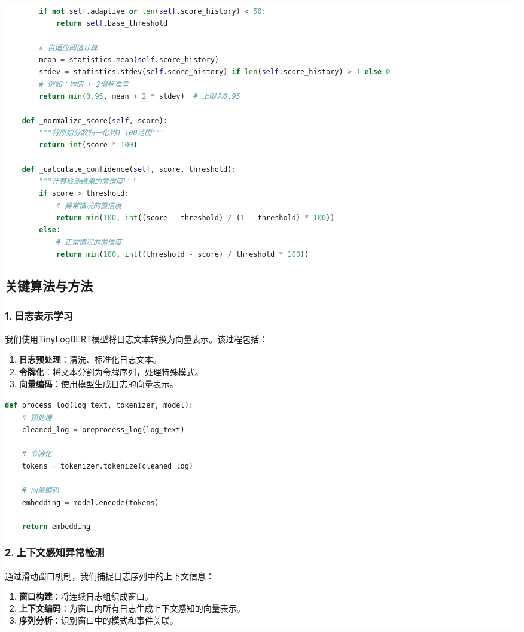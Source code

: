```python
        if not self.adaptive or len(self.score_history) < 50:
            return self.base_threshold
            
        # 自适应阈值计算
        mean = statistics.mean(self.score_history)
        stdev = statistics.stdev(self.score_history) if len(self.score_history) > 1 else 0
        # 例如：均值 + 2倍标准差
        return min(0.95, mean + 2 * stdev)  # 上限为0.95
        
    def _normalize_score(self, score):
        """将原始分数归一化到0-100范围"""
        return int(score * 100)
        
    def _calculate_confidence(self, score, threshold):
        """计算检测结果的置信度"""
        if score > threshold:
            # 异常情况的置信度
            return min(100, int((score - threshold) / (1 - threshold) * 100))
        else:
            # 正常情况的置信度
            return min(100, int((threshold - score) / threshold * 100))
```

## 关键算法与方法

### 1. 日志表示学习

我们使用TinyLogBERT模型将日志文本转换为向量表示。该过程包括：

1. **日志预处理**：清洗、标准化日志文本。
2. **令牌化**：将文本分割为令牌序列，处理特殊模式。
3. **向量编码**：使用模型生成日志的向量表示。

```python
def process_log(log_text, tokenizer, model):
    # 预处理
    cleaned_log = preprocess_log(log_text)
    
    # 令牌化
    tokens = tokenizer.tokenize(cleaned_log)
    
    # 向量编码
    embedding = model.encode(tokens)
    
    return embedding
```

### 2. 上下文感知异常检测

通过滑动窗口机制，我们捕捉日志序列中的上下文信息：

1. **窗口构建**：将连续日志组织成窗口。
2. **上下文编码**：为窗口内所有日志生成上下文感知的向量表示。
3. **序列分析**：识别窗口中的模式和事件关联。
